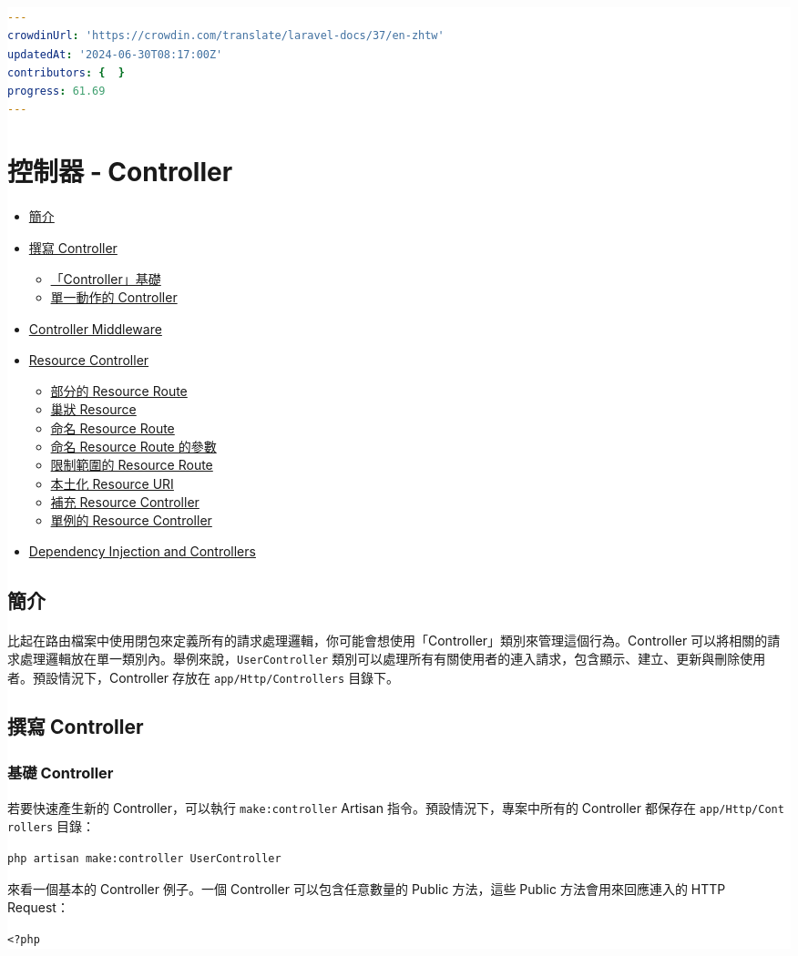 ```yaml
---
crowdinUrl: 'https://crowdin.com/translate/laravel-docs/37/en-zhtw'
updatedAt: '2024-06-30T08:17:00Z'
contributors: {  }
progress: 61.69
---
```


# 控制器 - Controller

- [簡介](#introduction)
- [撰寫 Controller](#writing-controllers)
  - [「Controller」基礎](#basic-controllers)
  - [單一動作的 Controller](#single-action-controllers)
  
- [Controller Middleware](#controller-middleware)
- [Resource Controller](#resource-controllers)
  - [部分的 Resource Route](#restful-partial-resource-routes)
  - [巢狀 Resource](#restful-nested-resources)
  - [命名 Resource Route](#restful-naming-resource-routes)
  - [命名 Resource Route 的參數](#restful-naming-resource-route-parameters)
  - [限制範圍的 Resource Route](#restful-scoping-resource-routes)
  - [本土化 Resource URI](#restful-localizing-resource-uris)
  - [補充 Resource Controller](#restful-supplementing-resource-controllers)
  - [單例的 Resource Controller](#singleton-resource-controllers)
  
- [Dependency Injection and Controllers](#dependency-injection-and-controllers)

<a name="introduction"></a>

## 簡介

比起在路由檔案中使用閉包來定義所有的請求處理邏輯，你可能會想使用「Controller」類別來管理這個行為。Controller 可以將相關的請求處理邏輯放在單一類別內。舉例來說，`UserController` 類別可以處理所有有關使用者的連入請求，包含顯示、建立、更新與刪除使用者。預設情況下，Controller 存放在 `app/Http/Controllers` 目錄下。

<a name="writing-controllers"></a>

## 撰寫 Controller

<a name="basic-controllers"></a>

### 基礎 Controller

若要快速產生新的 Controller，可以執行 `make:controller` Artisan 指令。預設情況下，專案中所有的 Controller 都保存在 `app/Http/Controllers` 目錄：

```shell
php artisan make:controller UserController
```
來看一個基本的 Controller 例子。一個 Controller 可以包含任意數量的 Public 方法，這些 Public 方法會用來回應連入的 HTTP Request：

    <?php
    
